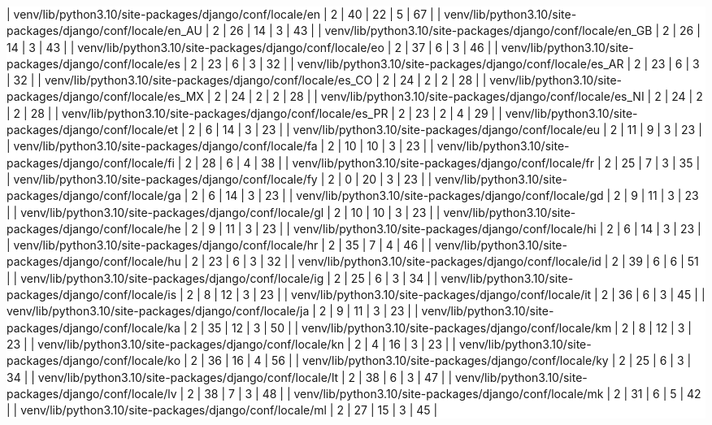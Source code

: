 | venv/lib/python3.10/site-packages/django/conf/locale/en | 2 | 40 | 22 | 5 | 67 |
| venv/lib/python3.10/site-packages/django/conf/locale/en_AU | 2 | 26 | 14 | 3 | 43 |
| venv/lib/python3.10/site-packages/django/conf/locale/en_GB | 2 | 26 | 14 | 3 | 43 |
| venv/lib/python3.10/site-packages/django/conf/locale/eo | 2 | 37 | 6 | 3 | 46 |
| venv/lib/python3.10/site-packages/django/conf/locale/es | 2 | 23 | 6 | 3 | 32 |
| venv/lib/python3.10/site-packages/django/conf/locale/es_AR | 2 | 23 | 6 | 3 | 32 |
| venv/lib/python3.10/site-packages/django/conf/locale/es_CO | 2 | 24 | 2 | 2 | 28 |
| venv/lib/python3.10/site-packages/django/conf/locale/es_MX | 2 | 24 | 2 | 2 | 28 |
| venv/lib/python3.10/site-packages/django/conf/locale/es_NI | 2 | 24 | 2 | 2 | 28 |
| venv/lib/python3.10/site-packages/django/conf/locale/es_PR | 2 | 23 | 2 | 4 | 29 |
| venv/lib/python3.10/site-packages/django/conf/locale/et | 2 | 6 | 14 | 3 | 23 |
| venv/lib/python3.10/site-packages/django/conf/locale/eu | 2 | 11 | 9 | 3 | 23 |
| venv/lib/python3.10/site-packages/django/conf/locale/fa | 2 | 10 | 10 | 3 | 23 |
| venv/lib/python3.10/site-packages/django/conf/locale/fi | 2 | 28 | 6 | 4 | 38 |
| venv/lib/python3.10/site-packages/django/conf/locale/fr | 2 | 25 | 7 | 3 | 35 |
| venv/lib/python3.10/site-packages/django/conf/locale/fy | 2 | 0 | 20 | 3 | 23 |
| venv/lib/python3.10/site-packages/django/conf/locale/ga | 2 | 6 | 14 | 3 | 23 |
| venv/lib/python3.10/site-packages/django/conf/locale/gd | 2 | 9 | 11 | 3 | 23 |
| venv/lib/python3.10/site-packages/django/conf/locale/gl | 2 | 10 | 10 | 3 | 23 |
| venv/lib/python3.10/site-packages/django/conf/locale/he | 2 | 9 | 11 | 3 | 23 |
| venv/lib/python3.10/site-packages/django/conf/locale/hi | 2 | 6 | 14 | 3 | 23 |
| venv/lib/python3.10/site-packages/django/conf/locale/hr | 2 | 35 | 7 | 4 | 46 |
| venv/lib/python3.10/site-packages/django/conf/locale/hu | 2 | 23 | 6 | 3 | 32 |
| venv/lib/python3.10/site-packages/django/conf/locale/id | 2 | 39 | 6 | 6 | 51 |
| venv/lib/python3.10/site-packages/django/conf/locale/ig | 2 | 25 | 6 | 3 | 34 |
| venv/lib/python3.10/site-packages/django/conf/locale/is | 2 | 8 | 12 | 3 | 23 |
| venv/lib/python3.10/site-packages/django/conf/locale/it | 2 | 36 | 6 | 3 | 45 |
| venv/lib/python3.10/site-packages/django/conf/locale/ja | 2 | 9 | 11 | 3 | 23 |
| venv/lib/python3.10/site-packages/django/conf/locale/ka | 2 | 35 | 12 | 3 | 50 |
| venv/lib/python3.10/site-packages/django/conf/locale/km | 2 | 8 | 12 | 3 | 23 |
| venv/lib/python3.10/site-packages/django/conf/locale/kn | 2 | 4 | 16 | 3 | 23 |
| venv/lib/python3.10/site-packages/django/conf/locale/ko | 2 | 36 | 16 | 4 | 56 |
| venv/lib/python3.10/site-packages/django/conf/locale/ky | 2 | 25 | 6 | 3 | 34 |
| venv/lib/python3.10/site-packages/django/conf/locale/lt | 2 | 38 | 6 | 3 | 47 |
| venv/lib/python3.10/site-packages/django/conf/locale/lv | 2 | 38 | 7 | 3 | 48 |
| venv/lib/python3.10/site-packages/django/conf/locale/mk | 2 | 31 | 6 | 5 | 42 |
| venv/lib/python3.10/site-packages/django/conf/locale/ml | 2 | 27 | 15 | 3 | 45 |